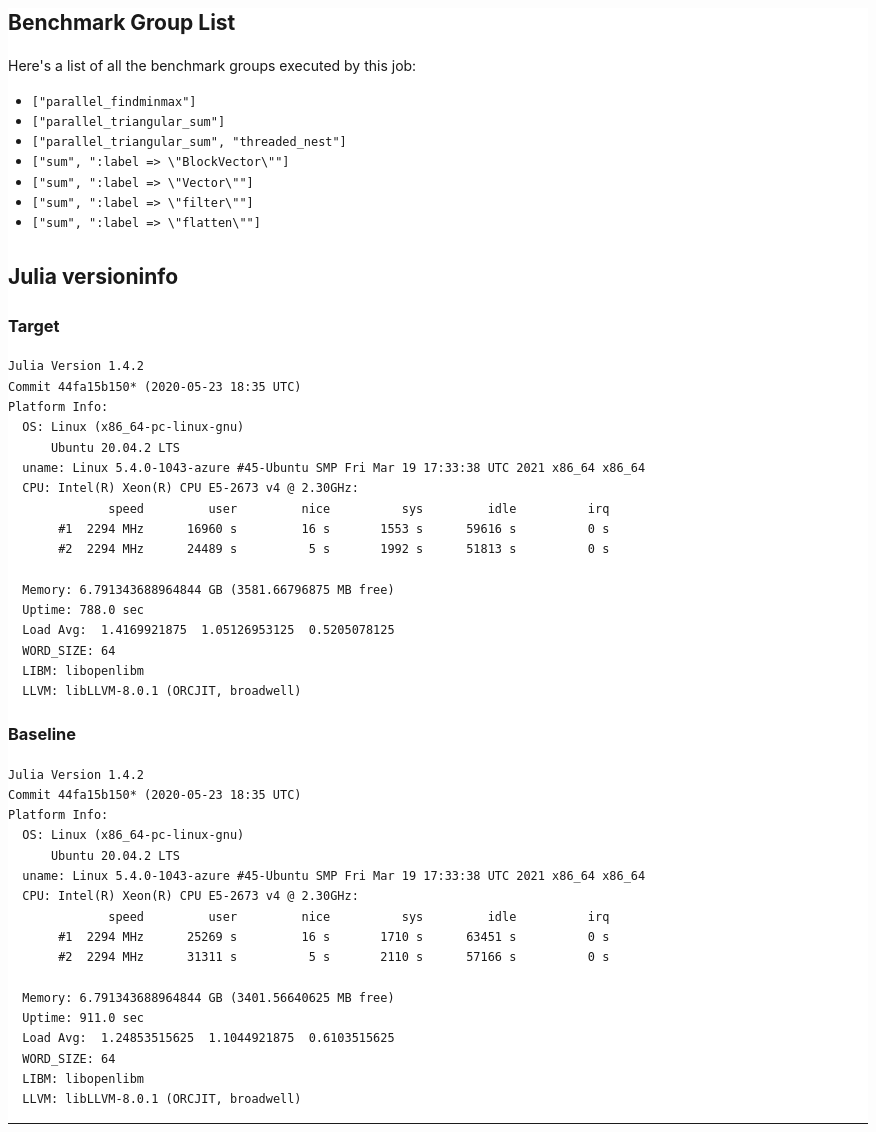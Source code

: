 ## Benchmark Group List
Here's a list of all the benchmark groups executed by this job:

- `["parallel_findminmax"]`
- `["parallel_triangular_sum"]`
- `["parallel_triangular_sum", "threaded_nest"]`
- `["sum", ":label => \"BlockVector\""]`
- `["sum", ":label => \"Vector\""]`
- `["sum", ":label => \"filter\""]`
- `["sum", ":label => \"flatten\""]`

## Julia versioninfo

### Target
```
Julia Version 1.4.2
Commit 44fa15b150* (2020-05-23 18:35 UTC)
Platform Info:
  OS: Linux (x86_64-pc-linux-gnu)
      Ubuntu 20.04.2 LTS
  uname: Linux 5.4.0-1043-azure #45-Ubuntu SMP Fri Mar 19 17:33:38 UTC 2021 x86_64 x86_64
  CPU: Intel(R) Xeon(R) CPU E5-2673 v4 @ 2.30GHz: 
              speed         user         nice          sys         idle          irq
       #1  2294 MHz      16960 s         16 s       1553 s      59616 s          0 s
       #2  2294 MHz      24489 s          5 s       1992 s      51813 s          0 s
       
  Memory: 6.791343688964844 GB (3581.66796875 MB free)
  Uptime: 788.0 sec
  Load Avg:  1.4169921875  1.05126953125  0.5205078125
  WORD_SIZE: 64
  LIBM: libopenlibm
  LLVM: libLLVM-8.0.1 (ORCJIT, broadwell)
```

### Baseline
```
Julia Version 1.4.2
Commit 44fa15b150* (2020-05-23 18:35 UTC)
Platform Info:
  OS: Linux (x86_64-pc-linux-gnu)
      Ubuntu 20.04.2 LTS
  uname: Linux 5.4.0-1043-azure #45-Ubuntu SMP Fri Mar 19 17:33:38 UTC 2021 x86_64 x86_64
  CPU: Intel(R) Xeon(R) CPU E5-2673 v4 @ 2.30GHz: 
              speed         user         nice          sys         idle          irq
       #1  2294 MHz      25269 s         16 s       1710 s      63451 s          0 s
       #2  2294 MHz      31311 s          5 s       2110 s      57166 s          0 s
       
  Memory: 6.791343688964844 GB (3401.56640625 MB free)
  Uptime: 911.0 sec
  Load Avg:  1.24853515625  1.1044921875  0.6103515625
  WORD_SIZE: 64
  LIBM: libopenlibm
  LLVM: libLLVM-8.0.1 (ORCJIT, broadwell)
```

---